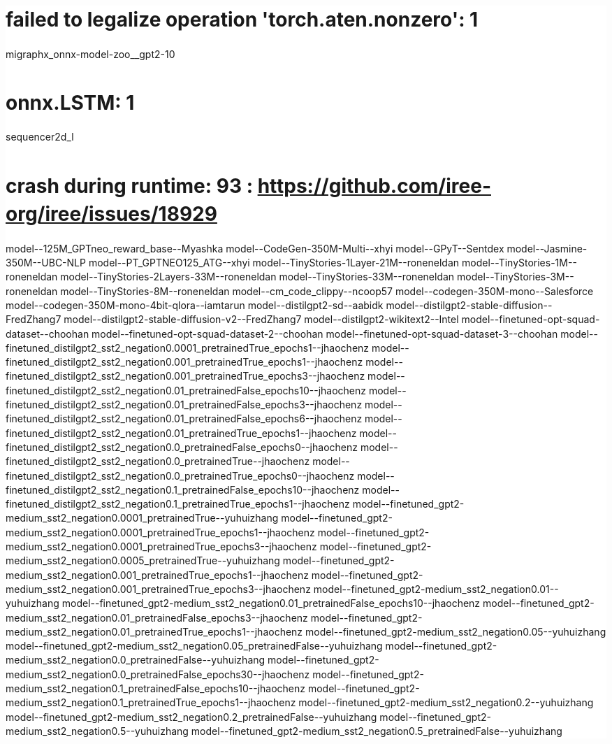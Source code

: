 failed to legalize operation 'torch.aten.nonzero': 1
==
migraphx_onnx-model-zoo__gpt2-10


onnx.LSTM: 1
===
sequencer2d_l


crash during runtime: 93 : https://github.com/iree-org/iree/issues/18929
====
model--125M_GPTneo_reward_base--Myashka
model--CodeGen-350M-Multi--xhyi
model--GPyT--Sentdex
model--Jasmine-350M--UBC-NLP
model--PT_GPTNEO125_ATG--xhyi
model--TinyStories-1Layer-21M--roneneldan
model--TinyStories-1M--roneneldan
model--TinyStories-2Layers-33M--roneneldan
model--TinyStories-33M--roneneldan
model--TinyStories-3M--roneneldan
model--TinyStories-8M--roneneldan
model--cm_code_clippy--ncoop57
model--codegen-350M-mono--Salesforce
model--codegen-350M-mono-4bit-qlora--iamtarun
model--distilgpt2-sd--aabidk
model--distilgpt2-stable-diffusion--FredZhang7
model--distilgpt2-stable-diffusion-v2--FredZhang7
model--distilgpt2-wikitext2--Intel
model--finetuned-opt-squad-dataset--choohan
model--finetuned-opt-squad-dataset-2--choohan
model--finetuned-opt-squad-dataset-3--choohan
model--finetuned_distilgpt2_sst2_negation0.0001_pretrainedTrue_epochs1--jhaochenz
model--finetuned_distilgpt2_sst2_negation0.001_pretrainedTrue_epochs1--jhaochenz
model--finetuned_distilgpt2_sst2_negation0.001_pretrainedTrue_epochs3--jhaochenz
model--finetuned_distilgpt2_sst2_negation0.01_pretrainedFalse_epochs10--jhaochenz
model--finetuned_distilgpt2_sst2_negation0.01_pretrainedFalse_epochs3--jhaochenz
model--finetuned_distilgpt2_sst2_negation0.01_pretrainedFalse_epochs6--jhaochenz
model--finetuned_distilgpt2_sst2_negation0.01_pretrainedTrue_epochs1--jhaochenz
model--finetuned_distilgpt2_sst2_negation0.0_pretrainedFalse_epochs0--jhaochenz
model--finetuned_distilgpt2_sst2_negation0.0_pretrainedTrue--jhaochenz
model--finetuned_distilgpt2_sst2_negation0.0_pretrainedTrue_epochs0--jhaochenz
model--finetuned_distilgpt2_sst2_negation0.1_pretrainedFalse_epochs10--jhaochenz
model--finetuned_distilgpt2_sst2_negation0.1_pretrainedTrue_epochs1--jhaochenz
model--finetuned_gpt2-medium_sst2_negation0.0001_pretrainedTrue--yuhuizhang
model--finetuned_gpt2-medium_sst2_negation0.0001_pretrainedTrue_epochs1--jhaochenz
model--finetuned_gpt2-medium_sst2_negation0.0001_pretrainedTrue_epochs3--jhaochenz
model--finetuned_gpt2-medium_sst2_negation0.0005_pretrainedTrue--yuhuizhang
model--finetuned_gpt2-medium_sst2_negation0.001_pretrainedTrue_epochs1--jhaochenz
model--finetuned_gpt2-medium_sst2_negation0.001_pretrainedTrue_epochs3--jhaochenz
model--finetuned_gpt2-medium_sst2_negation0.01--yuhuizhang
model--finetuned_gpt2-medium_sst2_negation0.01_pretrainedFalse_epochs10--jhaochenz
model--finetuned_gpt2-medium_sst2_negation0.01_pretrainedFalse_epochs3--jhaochenz
model--finetuned_gpt2-medium_sst2_negation0.01_pretrainedTrue_epochs1--jhaochenz
model--finetuned_gpt2-medium_sst2_negation0.05--yuhuizhang
model--finetuned_gpt2-medium_sst2_negation0.05_pretrainedFalse--yuhuizhang
model--finetuned_gpt2-medium_sst2_negation0.0_pretrainedFalse--yuhuizhang
model--finetuned_gpt2-medium_sst2_negation0.0_pretrainedFalse_epochs30--jhaochenz
model--finetuned_gpt2-medium_sst2_negation0.1_pretrainedFalse_epochs10--jhaochenz
model--finetuned_gpt2-medium_sst2_negation0.1_pretrainedTrue_epochs1--jhaochenz
model--finetuned_gpt2-medium_sst2_negation0.2--yuhuizhang
model--finetuned_gpt2-medium_sst2_negation0.2_pretrainedFalse--yuhuizhang
model--finetuned_gpt2-medium_sst2_negation0.5--yuhuizhang
model--finetuned_gpt2-medium_sst2_negation0.5_pretrainedFalse--yuhuizhang